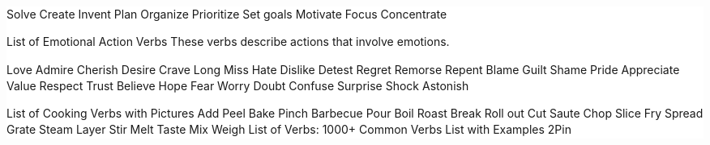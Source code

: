 Solve
Create
Invent
Plan
Organize
Prioritize
Set goals
Motivate
Focus
Concentrate

List of Emotional Action Verbs
These verbs describe actions that involve emotions.

Love
Admire
Cherish
Desire
Crave
Long
Miss
Hate
Dislike
Detest
Regret
Remorse
Repent
Blame
Guilt
Shame
Pride
Appreciate
Value
Respect
Trust
Believe
Hope
Fear
Worry
Doubt
Confuse
Surprise
Shock
Astonish

List of Cooking Verbs with Pictures
Add	Peel
Bake	Pinch
Barbecue	Pour
Boil	Roast
Break	Roll out
Cut	Saute
Chop	Slice
Fry	Spread
Grate	Steam
Layer	Stir
Melt	Taste
Mix	Weigh
List of Verbs: 1000+ Common Verbs List with Examples 2Pin
